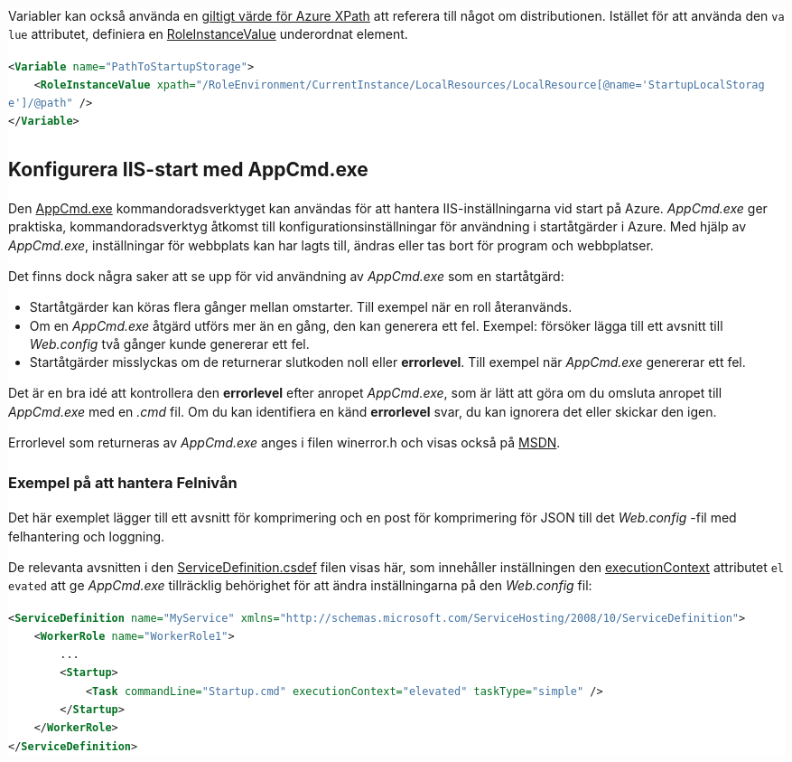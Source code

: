 Variabler kan också använda en [giltigt värde för Azure XPath](cloud-services-role-config-xpath.md) att referera till något om distributionen. Istället för att använda den `value` attributet, definiera en [RoleInstanceValue] underordnat element.

```xml
<Variable name="PathToStartupStorage">
    <RoleInstanceValue xpath="/RoleEnvironment/CurrentInstance/LocalResources/LocalResource[@name='StartupLocalStorage']/@path" />
</Variable>
```


## <a name="configure-iis-startup-with-appcmdexe"></a>Konfigurera IIS-start med AppCmd.exe
Den [AppCmd.exe](https://technet.microsoft.com/library/jj635852.aspx) kommandoradsverktyget kan användas för att hantera IIS-inställningarna vid start på Azure. *AppCmd.exe* ger praktiska, kommandoradsverktyg åtkomst till konfigurationsinställningar för användning i startåtgärder i Azure. Med hjälp av *AppCmd.exe*, inställningar för webbplats kan har lagts till, ändras eller tas bort för program och webbplatser.

Det finns dock några saker att se upp för vid användning av *AppCmd.exe* som en startåtgärd:

* Startåtgärder kan köras flera gånger mellan omstarter. Till exempel när en roll återanvänds.
* Om en *AppCmd.exe* åtgärd utförs mer än en gång, den kan generera ett fel. Exempel: försöker lägga till ett avsnitt till *Web.config* två gånger kunde genererar ett fel.
* Startåtgärder misslyckas om de returnerar slutkoden noll eller **errorlevel**. Till exempel när *AppCmd.exe* genererar ett fel.

Det är en bra idé att kontrollera den **errorlevel** efter anropet *AppCmd.exe*, som är lätt att göra om du omsluta anropet till *AppCmd.exe* med en *.cmd* fil. Om du kan identifiera en känd **errorlevel** svar, du kan ignorera det eller skickar den igen.

Errorlevel som returneras av *AppCmd.exe* anges i filen winerror.h och visas också på [MSDN](/windows/desktop/Debug/system-error-codes--0-499-).

### <a name="example-of-managing-the-error-level"></a>Exempel på att hantera Felnivån
Det här exemplet lägger till ett avsnitt för komprimering och en post för komprimering för JSON till det *Web.config* -fil med felhantering och loggning.

De relevanta avsnitten i den [ServiceDefinition.csdef] filen visas här, som innehåller inställningen den [executionContext](/previous-versions/azure/reference/gg557552(v=azure.100)#Task) attributet `elevated` att ge *AppCmd.exe* tillräcklig behörighet för att ändra inställningarna på den *Web.config* fil:

```xml
<ServiceDefinition name="MyService" xmlns="http://schemas.microsoft.com/ServiceHosting/2008/10/ServiceDefinition">
    <WorkerRole name="WorkerRole1">
        ...
        <Startup>
            <Task commandLine="Startup.cmd" executionContext="elevated" taskType="simple" />
        </Startup>
    </WorkerRole>
</ServiceDefinition>
```


[ServiceDefinition.csdef]: cloud-services-model-and-package.md#csdef
[Aktivitet]: https://msdn.microsoft.com/library/azure/gg557552.aspx#Task
[Startup]: https://msdn.microsoft.com/library/azure/gg557552.aspx#Startup
[Runtime]: https://msdn.microsoft.com/library/azure/gg557552.aspx#Runtime
[Miljö]: https://msdn.microsoft.com/library/azure/gg557552.aspx#Environment
[Variabel]: https://msdn.microsoft.com/library/azure/gg557552.aspx#Variable
[RoleInstanceValue]: https://msdn.microsoft.com/library/azure/gg557552.aspx#RoleInstanceValue
[RoleEnvironment]: https://msdn.microsoft.com/library/azure/microsoft.windowsazure.serviceruntime.roleenvironment.aspx
[Slutpunkter]: https://msdn.microsoft.com/library/azure/gg557552.aspx#Endpoints
[LocalStorage]: https://msdn.microsoft.com/library/azure/gg557552.aspx#LocalStorage
[LocalResources]: https://msdn.microsoft.com/library/azure/gg557552.aspx#LocalResources
[RoleInstanceValue]: https://msdn.microsoft.com/library/azure/gg557552.aspx#RoleInstanceValue
